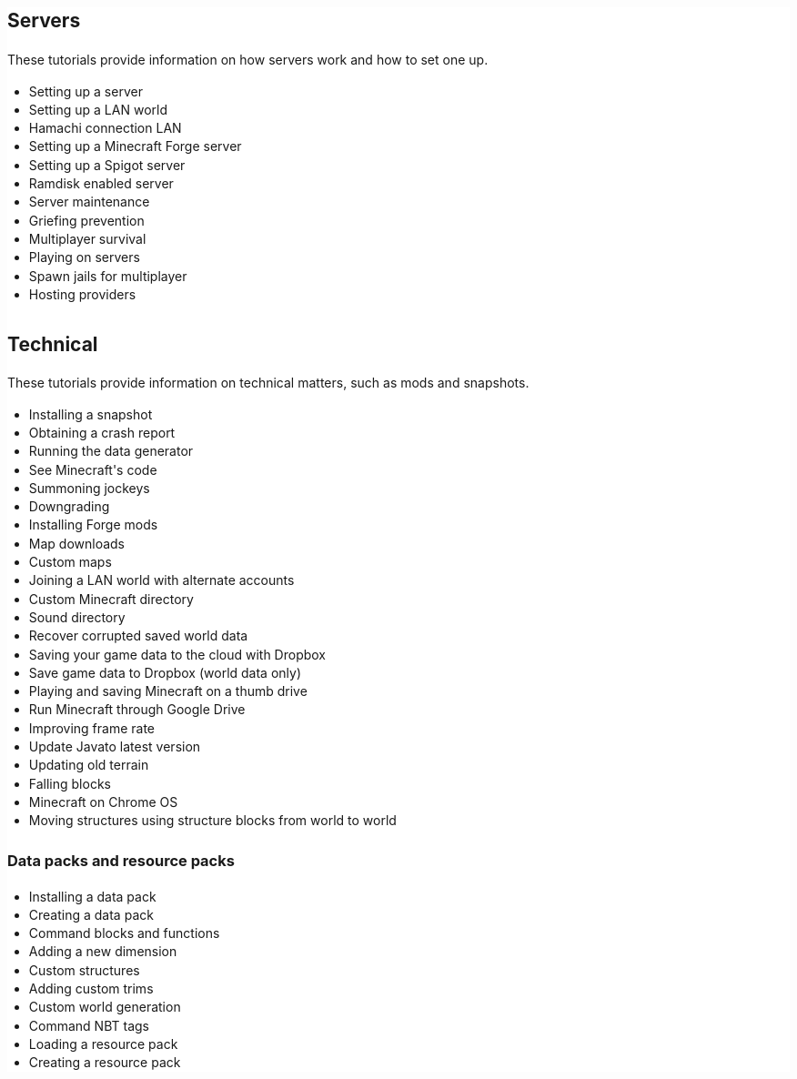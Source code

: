 ## Servers
These tutorials provide information on how servers work and how to set one up.

- Setting up a server
- Setting up a LAN world
- Hamachi connection LAN
- Setting up a Minecraft Forge server
- Setting up a Spigot server
- Ramdisk enabled server
- Server maintenance
- Griefing prevention
- Multiplayer survival
- Playing on servers
- Spawn jails for multiplayer
- Hosting providers

## Technical
These tutorials provide information on technical matters, such as mods and snapshots.

- Installing a snapshot
- Obtaining a crash report
- Running the data generator
- See Minecraft's code
- Summoning jockeys
- Downgrading
- Installing Forge mods
- Map downloads
- Custom maps
- Joining a LAN world with alternate accounts
- Custom Minecraft directory
- Sound directory
- Recover corrupted saved world data
- Saving your game data to the cloud with Dropbox
- Save game data to Dropbox (world data only)
- Playing and saving Minecraft on a thumb drive
- Run Minecraft through Google Drive
- Improving frame rate
- Update Javato latest version
- Updating old terrain
- Falling blocks
- Minecraft on Chrome OS
- Moving structures using structure blocks from world to world

### Data packs and resource packs
- Installing a data pack
- Creating a data pack
- Command blocks and functions
- Adding a new dimension
- Custom structures
- Adding custom trims
- Custom world generation
- Command NBT tags
- Loading a resource pack
- Creating a resource pack

